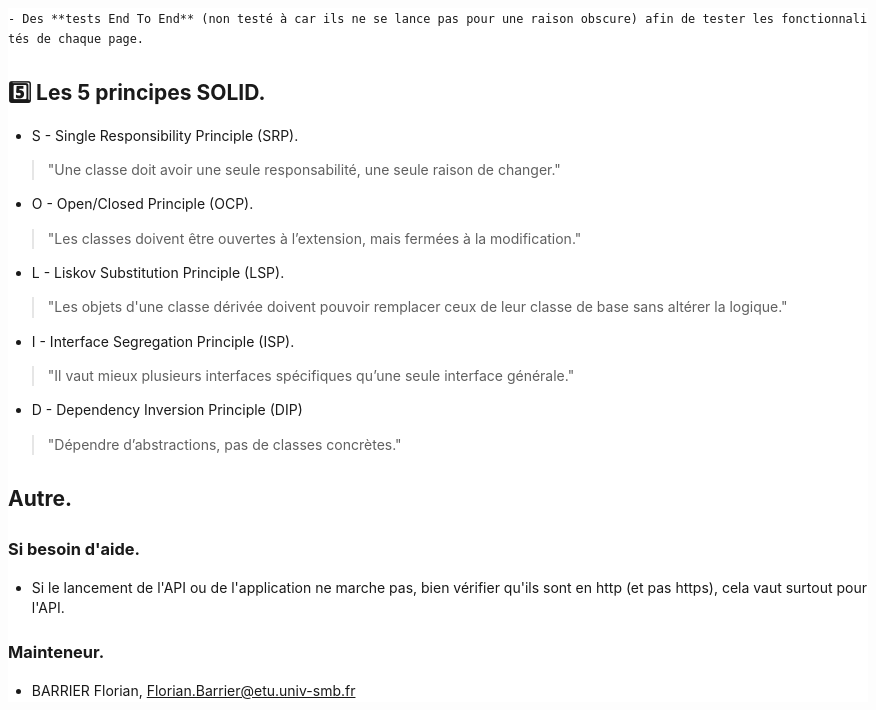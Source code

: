     - Des **tests End To End** (non testé à car ils ne se lance pas pour une raison obscure) afin de tester les fonctionnalités de chaque page.

## 5️⃣ Les 5 principes SOLID.

- S - Single Responsibility Principle (SRP).
> "Une classe doit avoir une seule responsabilité, une seule raison de changer."

- O - Open/Closed Principle (OCP).
> "Les classes doivent être ouvertes à l’extension, mais fermées à la modification."

- L - Liskov Substitution Principle (LSP).
> "Les objets d'une classe dérivée doivent pouvoir remplacer ceux de leur classe de base sans altérer la logique."

- I - Interface Segregation Principle (ISP).
> "Il vaut mieux plusieurs interfaces spécifiques qu’une seule interface générale."

- D - Dependency Inversion Principle (DIP)
> "Dépendre d’abstractions, pas de classes concrètes."

## Autre.

### Si besoin d'aide.

- Si le lancement de l'API ou de l'application ne marche pas, bien vérifier qu'ils sont en http (et pas https), cela vaut surtout pour l'API.

### Mainteneur.

- BARRIER Florian, Florian.Barrier@etu.univ-smb.fr
